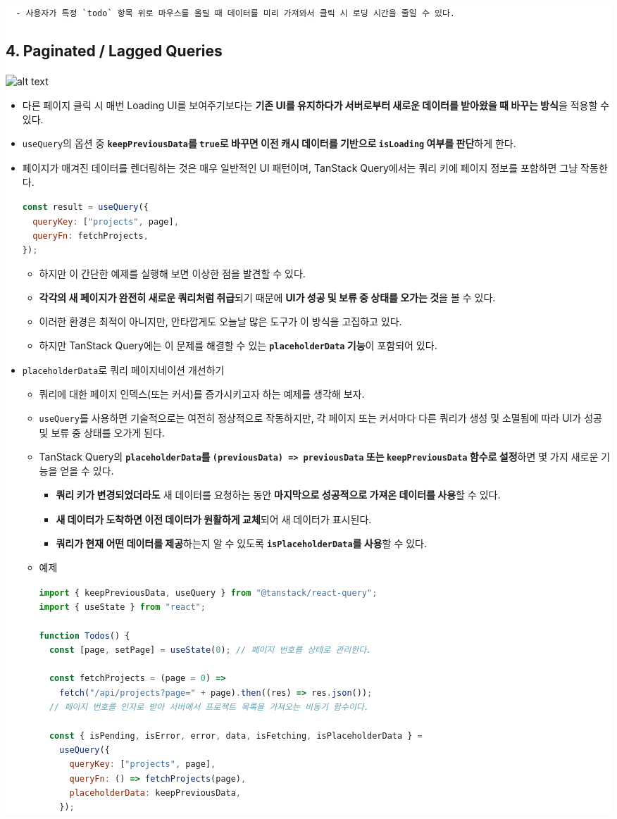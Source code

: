      - 사용자가 특정 `todo` 항목 위로 마우스를 올릴 때 데이터를 미리 가져와서 클릭 시 로딩 시간을 줄일 수 있다.

## 4. Paginated / Lagged Queries

![alt text](https://teamsparta.notion.site/image/https%3A%2F%2Fprod-files-secure.s3.us-west-2.amazonaws.com%2F83c75a39-3aba-4ba4-a792-7aefe4b07895%2Fdd2ac306-d2d2-4fee-b8dd-4801458c0293%2FUntitled.png?table=block&id=4e948bbe-e531-48f6-aa9c-a744feab3bfc&spaceId=83c75a39-3aba-4ba4-a792-7aefe4b07895&width=2000&userId=&cache=v2)

- 다른 페이지 클릭 시 매번 Loading UI를 보여주기보다는 **기존 UI를 유지하다가 서버로부터 새로운 데이터를 받아왔을 때 바꾸는 방식**을 적용할 수 있다.

- `useQuery`의 옵션 중 **`keepPreviousData`를 `true`로 바꾸면 이전 캐시 데이터를 기반으로 `isLoading` 여부를 판단**하게 한다.

- 페이지가 매겨진 데이터를 렌더링하는 것은 매우 일반적인 UI 패턴이며, TanStack Query에서는 쿼리 키에 페이지 정보를 포함하면 그냥 작동한다.

  ```jsx
  const result = useQuery({
    queryKey: ["projects", page],
    queryFn: fetchProjects,
  });
  ```

  - 하지만 이 간단한 예제를 실행해 보면 이상한 점을 발견할 수 있다.

  - **각각의 새 페이지가 완전히 새로운 쿼리처럼 취급**되기 때문에 **UI가 성공 및 보류 중 상태를 오가는 것**을 볼 수 있다.

  - 이러한 환경은 최적이 아니지만, 안타깝게도 오늘날 많은 도구가 이 방식을 고집하고 있다.

  - 하지만 TanStack Query에는 이 문제를 해결할 수 있는 **`placeholderData` 기능**이 포함되어 있다.

- `placeholderData`로 쿼리 페이지네이션 개선하기

  - 쿼리에 대한 페이지 인덱스(또는 커서)를 증가시키고자 하는 예제를 생각해 보자.

  - `useQuery`를 사용하면 기술적으로는 여전히 정상적으로 작동하지만, 각 페이지 또는 커서마다 다른 쿼리가 생성 및 소멸됨에 따라 UI가 성공 및 보류 중 상태를 오가게 된다.

  - TanStack Query의 **`placeholderData`를 `(previousData) => previousData` 또는 `keepPreviousData` 함수로 설정**하면 몇 가지 새로운 기능을 얻을 수 있다.

    - **쿼리 키가 변경되었더라도** 새 데이터를 요청하는 동안 **마지막으로 성공적으로 가져온 데이터를 사용**할 수 있다.

    - **새 데이터가 도착하면 이전 데이터가 원활하게 교체**되어 새 데이터가 표시된다.

    - **쿼리가 현재 어떤 데이터를 제공**하는지 알 수 있도록 **`isPlaceholderData`를 사용**할 수 있다.

  - 예제

    ```jsx
    import { keepPreviousData, useQuery } from "@tanstack/react-query";
    import { useState } from "react";

    function Todos() {
      const [page, setPage] = useState(0); // 페이지 번호를 상태로 관리한다.

      const fetchProjects = (page = 0) =>
        fetch("/api/projects?page=" + page).then((res) => res.json());
      // 페이지 번호를 인자로 받아 서버에서 프로젝트 목록을 가져오는 비동기 함수이다.

      const { isPending, isError, error, data, isFetching, isPlaceholderData } =
        useQuery({
          queryKey: ["projects", page],
          queryFn: () => fetchProjects(page),
          placeholderData: keepPreviousData,
        });
